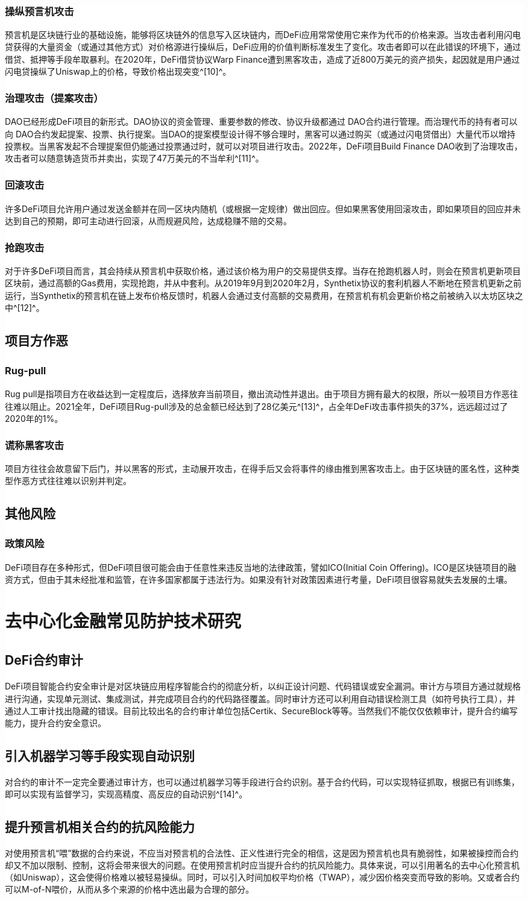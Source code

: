 ### 操纵预言机攻击
预言机是区块链行业的基础设施，能够将区块链外的信息写入区块链内，而DeFi应用常常使用它来作为代币的价格来源。当攻击者利用闪电贷获得的大量资金（或通过其他方式）对价格源进行操纵后，DeFi应用的价值判断标准发生了变化。攻击者即可以在此错误的环境下，通过借贷、抵押等手段牟取暴利。在2020年，DeFi借贷协议Warp Finance遭到黑客攻击，造成了近800万美元的资产损失，起因就是用户通过闪电贷操纵了Uniswap上的价格，导致价格出现突变^[10]^。

### 治理攻击（提案攻击）
DAO已经形成DeFi项目的新形式。DAO协议的资金管理、重要参数的修改、协议升级都通过 DAO合约进行管理。而治理代币的持有者可以向 DAO合约发起提案、投票、执行提案。当DAO的提案模型设计得不够合理时，黑客可以通过购买（或通过闪电贷借出）大量代币以增持投票权。当黑客发起不合理提案但仍能通过投票通过时，就可以对项目进行攻击。2022年，DeFi项目Build Finance DAO收到了治理攻击，攻击者可以随意铸造货币并卖出，实现了47万美元的不当牟利^[11]^。

### 回滚攻击
许多DeFi项目允许用户通过发送金额并在同一区块内随机（或根据一定规律）做出回应。但如果黑客使用回滚攻击，即如果项目的回应并未达到自己的预期，即可主动进行回滚，从而规避风险，达成稳赚不赔的交易。

### 抢跑攻击
对于许多DeFi项目而言，其会持续从预言机中获取价格，通过该价格为用户的交易提供支撑。当存在抢跑机器人时，则会在预言机更新项目区块前，通过高额的Gas费用，实现抢跑，并从中套利。从2019年9月到2020年2月，Synthetix协议的套利机器人不断地在预言机更新之前运行，当Synthetix的预言机在链上发布价格反馈时，机器人会通过支付高额的交易费用，在预言机有机会更新价格之前被纳入以太坊区块之中^[12]^。

## 项目方作恶
### Rug-pull
Rug pull是指项目方在收益达到一定程度后，选择放弃当前项目，撤出流动性并退出。由于项目方拥有最大的权限，所以一般项目方作恶往往难以阻止。2021全年，DeFi项目Rug-pull涉及的总金额已经达到了28亿美元^[13]^，占全年DeFi攻击事件损失的37%，远远超过过了2020年的1%。

### 谎称黑客攻击
项目方往往会故意留下后门，并以黑客的形式，主动展开攻击，在得手后又会将事件的缘由推到黑客攻击上。由于区块链的匿名性，这种类型作恶方式往往难以识别并判定。

## 其他风险

### 政策风险
DeFi项目存在多种形式，但DeFi项目很可能会由于任意性来违反当地的法律政策，譬如ICO(Initial Coin Offering)。ICO是区块链项目的融资方式，但由于其未经批准和监管，在许多国家都属于违法行为。如果没有针对政策因素进行考量，DeFi项目很容易就失去发展的土壤。

# 去中心化金融常见防护技术研究
## DeFi合约审计
DeFi项目智能合约安全审计是对区块链应用程序智能合约的彻底分析，以纠正设计问题、代码错误或安全漏洞。审计方与项目方通过就规格进行沟通，实现单元测试、集成测试，并完成项目合约的代码路径覆盖。同时审计方还可以利用自动错误检测工具（如符号执行工具），并通过人工审计找出隐藏的错误。目前比较出名的合约审计单位包括Certik、SecureBlock等等。当然我们不能仅仅依赖审计，提升合约编写能力，提升合约安全意识。

## 引入机器学习等手段实现自动识别 
对合约的审计不一定完全要通过审计方，也可以通过机器学习等手段进行合约识别。基于合约代码，可以实现特征抓取，根据已有训练集，即可以实现有监督学习，实现高精度、高反应的自动识别^[14]^。

## 提升预言机相关合约的抗风险能力
对使用预言机“喂”数据的合约来说，不应当对预言机的合法性、正义性进行完全的相信，这是因为预言机也具有脆弱性，如果被操控而合约却又不加以限制、控制，这将会带来很大的问题。在使用预言机时应当提升合约的抗风险能力。具体来说，可以引用著名的去中心化预言机（如Uniswap），这会使得价格难以被轻易操纵。同时，可以引入时间加权平均价格（TWAP），减少因价格突变而导致的影响。又或者合约可以M-of-N喂价，从而从多个来源的价格中选出最为合理的部分。
